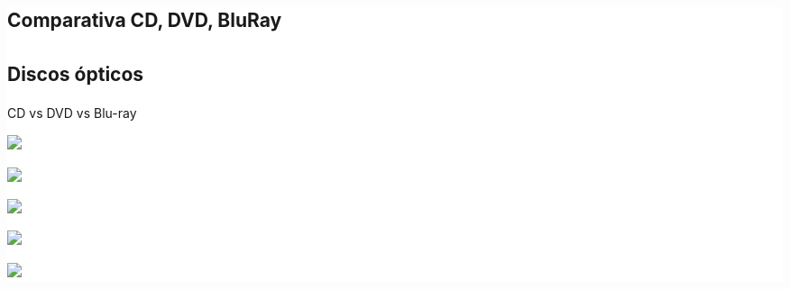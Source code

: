 ## Comparativa CD, DVD, BluRay

## Discos ópticos

CD vs DVD vs Blu\-ray

![](img%5C5%20Dispositivos%20opticos43.jpg)

![](img%5C5%20Dispositivos%20opticos44.png)

![](img%5C5%20Dispositivos%20opticos45.png)

![](img%5C5%20Dispositivos%20opticos46.jpg)

![](img%5C5%20Dispositivos%20opticos47.jpg)


